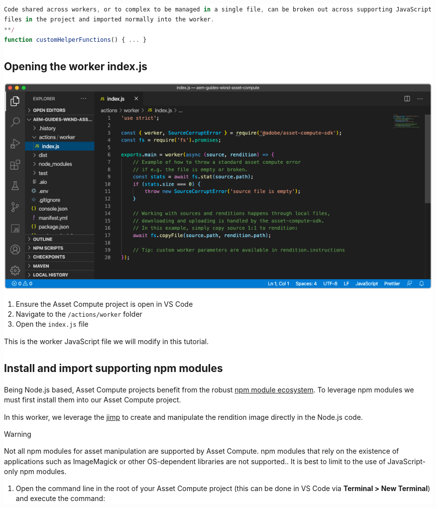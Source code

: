 ```javascript
Code shared across workers, or to complex to be managed in a single file, can be broken out across supporting JavaScript files in the project and imported normally into the worker. 
**/
function customHelperFunctions() { ... }
```

## Opening the worker index.js

![Auto-generated index.js](./assets/worker/autogenerated-index-js.png)

1. Ensure the Asset Compute project is open in VS Code
1. Navigate to the `/actions/worker` folder
1. Open the `index.js` file

This is the worker JavaScript file we will modify in this tutorial.

## Install and import supporting npm modules

Being Node.js based, Asset Compute projects benefit from the robust [npm module ecosystem](https://npmjs.com). To leverage npm modules we must first install them into our Asset Compute project.

In this worker, we leverage the [jimp](https://www.npmjs.com/package/jimp) to create and manipulate the rendition image directly in the Node.js code.

>[!WARNING]
>
>Not all npm modules for asset manipulation are supported by Asset Compute. npm modules that rely on the existence of applications such as ImageMagick or other OS-dependent libraries are not supported.. It is best to limit to the use of JavaScript-only npm modules.

1. Open the command line in the root of your Asset Compute project (this can be done in VS Code via __Terminal > New Terminal__) and execute the command:
